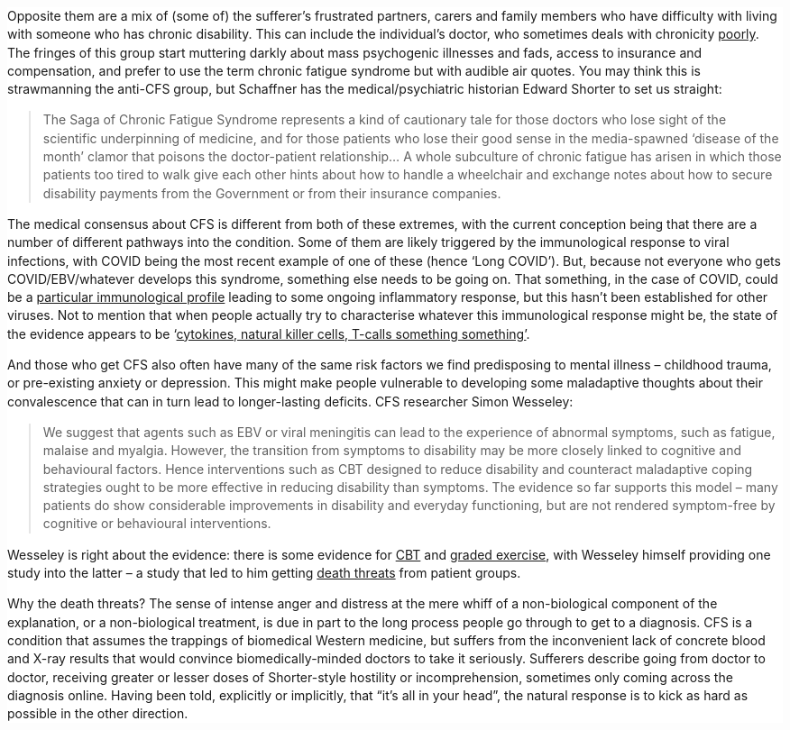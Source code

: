Opposite them are a mix of (some of) the sufferer’s frustrated partners, carers and family members who have difficulty with living with someone who has chronic disability. This can include the individual’s doctor, who sometimes deals with chronicity [poorly](https://explosm.net/comics/rob-cough). The fringes of this group start muttering darkly about mass psychogenic illnesses and fads, access to insurance and compensation, and prefer to use the term chronic fatigue syndrome but with audible air quotes. You may think this is strawmanning the anti-CFS group, but Schaffner has the medical/psychiatric historian Edward Shorter to set us straight:

> The Saga of Chronic Fatigue Syndrome represents a kind of cautionary tale for those doctors who lose sight of the scientific underpinning of medicine, and for those patients who lose their good sense in the media-spawned ‘disease of the month’ clamor that poisons the doctor-patient relationship… A whole subculture of chronic fatigue has arisen in which those patients too tired to walk give each other hints about how to handle a wheelchair and exchange notes about how to secure disability payments from the Government or from their insurance companies.

The medical consensus about CFS is different from both of these extremes, with the current conception being that there are a number of different pathways into the condition. Some of them are likely triggered by the immunological response to viral infections, with COVID being the most recent example of one of these (hence ‘Long COVID’). But, because not everyone who gets COVID/EBV/whatever develops this syndrome, something else needs to be going on. That something, in the case of COVID, could be a [particular immunological profile](https://kirby.unsw.edu.au/news/what-causes-long-covid-symptoms-clues-under-microscope) leading to some ongoing inflammatory response, but this hasn’t been established for other viruses. Not to mention that when people actually try to characterise whatever this immunological response might be, the state of the evidence appears to be ‘[cytokines, natural killer cells, T-calls something something’](https://www.cdc.gov/me-cfs/about/possible-causes.html).[ ](https://www.cdc.gov/me-cfs/about/possible-causes.html)

And those who get CFS also often have many of the same risk factors we find predisposing to mental illness – childhood trauma, or pre-existing anxiety or depression. This might make people vulnerable to developing some maladaptive thoughts about their convalescence that can in turn lead to longer-lasting deficits. CFS researcher Simon Wesseley:

> We suggest that agents such as EBV or viral meningitis can lead to the experience of abnormal symptoms, such as fatigue, malaise and myalgia. However, the transition from symptoms to disability may be more closely linked to cognitive and behavioural factors. Hence interventions such as CBT designed to reduce disability and counteract maladaptive coping strategies ought to be more effective in reducing disability than symptoms. The evidence so far supports this model – many patients do show considerable improvements in disability and everyday functioning, but are not rendered symptom-free by cognitive or behavioural interventions.

Wesseley is right about the evidence: there is some evidence for [CBT](https://www.cochranelibrary.com/cdsr/doi/10.1002/14651858.CD001027.pub2/full?highlightAbstract=fatigue%7Cfatigu%7Cchronic) and [graded exercise](https://www.cochranelibrary.com/cdsr/doi/10.1002/14651858.CD003200.pub8/full?highlightAbstract=fatigue%7Cfatigu%7Cchronic), with Wesseley himself providing one study into the latter – a study that led to him getting [death threats](https://www.theguardian.com/society/2011/aug/21/chronic-fatigue-syndrome-myalgic-encephalomyelitis) from patient groups.

Why the death threats? The sense of intense anger and distress at the mere whiff of a non-biological component of the explanation, or a non-biological treatment, is due in part to the long process people go through to get to a diagnosis. CFS is a condition that assumes the trappings of biomedical Western medicine, but suffers from the inconvenient lack of concrete blood and X-ray results that would convince biomedically-minded doctors to take it seriously. Sufferers describe going from doctor to doctor, receiving greater or lesser doses of Shorter-style hostility or incomprehension, sometimes only coming across the diagnosis online. Having been told, explicitly or implicitly, that “it’s all in your head”, the natural response is to kick as hard as possible in the other direction.
